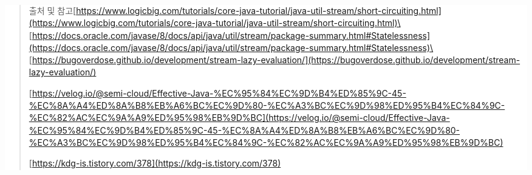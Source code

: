 > 출처 및 참고[https://www.logicbig.com/tutorials/core-java-tutorial/java-util-stream/short-circuiting.html](https://www.logicbig.com/tutorials/core-java-tutorial/java-util-stream/short-circuiting.html)\
> [https://docs.oracle.com/javase/8/docs/api/java/util/stream/package-summary.html#Statelessness](https://docs.oracle.com/javase/8/docs/api/java/util/stream/package-summary.html#Statelessness)\
> [https://bugoverdose.github.io/development/stream-lazy-evaluation/](https://bugoverdose.github.io/development/stream-lazy-evaluation/)
>
> [https://velog.io/@semi-cloud/Effective-Java-%EC%95%84%EC%9D%B4%ED%85%9C-45-%EC%8A%A4%ED%8A%B8%EB%A6%BC%EC%9D%80-%EC%A3%BC%EC%9D%98%ED%95%B4%EC%84%9C-%EC%82%AC%EC%9A%A9%ED%95%98%EB%9D%BC](https://velog.io/@semi-cloud/Effective-Java-%EC%95%84%EC%9D%B4%ED%85%9C-45-%EC%8A%A4%ED%8A%B8%EB%A6%BC%EC%9D%80-%EC%A3%BC%EC%9D%98%ED%95%B4%EC%84%9C-%EC%82%AC%EC%9A%A9%ED%95%98%EB%9D%BC)
>
> [https://kdg-is.tistory.com/378](https://kdg-is.tistory.com/378)
